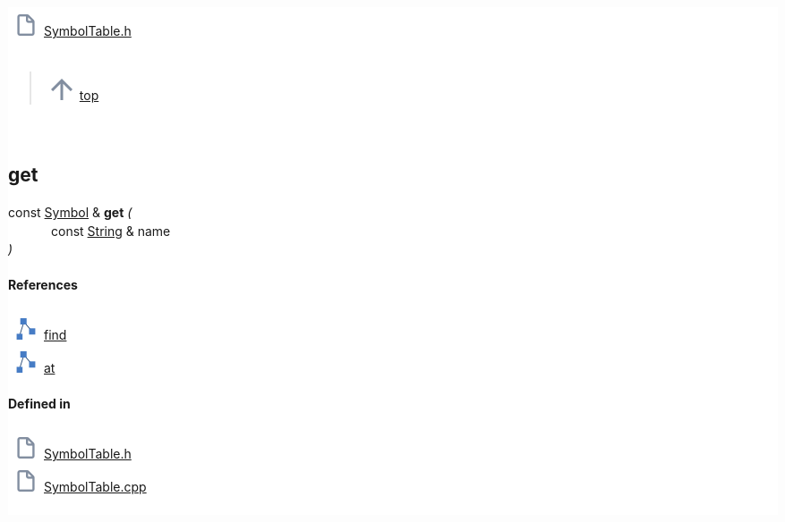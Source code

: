 <span class="icon-list-item"><a href="https://github.com/CharlesCarley/HackComputer/blob/master/Source/Compiler/Generator/SymbolTable.h#L53" class="icon-list-item"><img src="../images/file.svg" class="icon-list-item"/><span class="icon-list-item">SymbolTable.h</span>
</a>
</span>
<br/>
<br/>
<blockquote>
<span class="icon-list-item"><a href="#symboltable" class="icon-list-item"><img src="../images/jumpToTop.svg" class="icon-list-item"/><span class="icon-list-item">top</span>
</a>
</span>
</blockquote>
<br/>
<a id="get"></a>
<h2>get</h2>
<span class="inline-text">const </span>
<a href="classHack_1_1Compiler_1_1CodeGenerator_1_1Symbol.md#symbol">Symbol</a>
<span class="inline-text"> &amp;</span>
<span class="bold-text"><b>get</b></span>
<span class="italic-text"><i>(</i></span>
<div class="paragraph">
<span class="paragraph"><img src="../images/horSpace24px.svg"/><span class="inline-text">const </span>
<a href="namespaceHack.md#string">String</a>
<span class="inline-text"> &amp;</span>
<span class="inline-text">name</span>
</span>
</div>
<span class="italic-text"><i>)</i></span>
<a id="references"></a>
<h4>References</h4>
<div class="paragraph">
<span class="paragraph"><img src="../images/class.svg"/><a href="classHack_1_1KeyIndexCache.md#find">find</a>
</span>
</div>
<div class="paragraph">
<span class="paragraph"><img src="../images/class.svg"/><a href="classHack_1_1KeyIndexCache.md#at">at</a>
</span>
</div>
<a id="defined-in"></a>
<h4>Defined in</h4>
<span class="icon-list-item"><a href="https://github.com/CharlesCarley/HackComputer/blob/master/Source/Compiler/Generator/SymbolTable.h#L49" class="icon-list-item"><img src="../images/file.svg" class="icon-list-item"/><span class="icon-list-item">SymbolTable.h</span>
</a>
</span>
<br/>
<span class="icon-list-item"><a href="https://github.com/CharlesCarley/HackComputer/blob/master/Source/Compiler/Generator/SymbolTable.cpp#L65" class="icon-list-item"><img src="../images/file.svg" class="icon-list-item"/><span class="icon-list-item">SymbolTable.cpp</span>
</a>
</span>
<br/>
<br/>